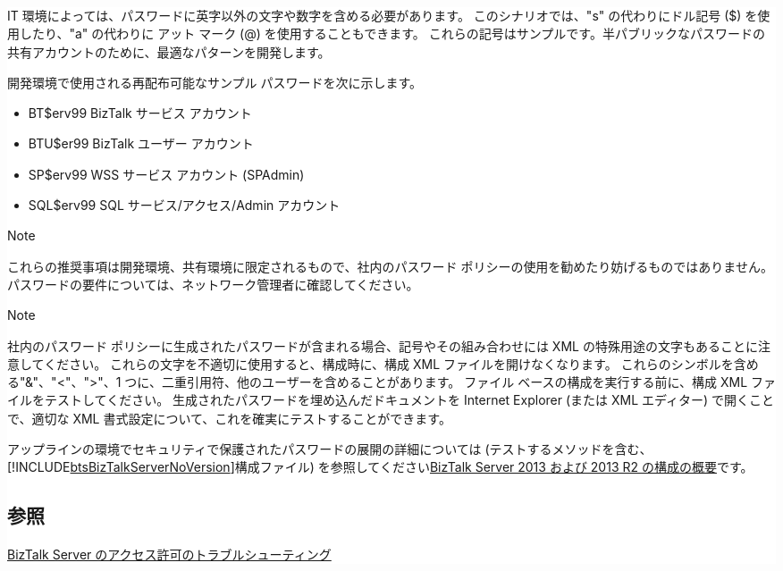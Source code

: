  IT 環境によっては、パスワードに英字以外の文字や数字を含める必要があります。 このシナリオでは、"s" の代わりにドル記号 ($) を使用したり、"a" の代わりに アット マーク (@) を使用することもできます。 これらの記号はサンプルです。半パブリックなパスワードの共有アカウントのために、最適なパターンを開発します。  
  
 開発環境で使用される再配布可能なサンプル パスワードを次に示します。  
  
-   BT$erv99           BizTalk サービス アカウント  
  
-   BTU$er99          BizTalk ユーザー アカウント  
  
-   SP$erv99           WSS サービス アカウント (SPAdmin)  
  
-   SQL$erv99         SQL サービス/アクセス/Admin アカウント  
  
> [!NOTE]
>  これらの推奨事項は開発環境、共有環境に限定されるもので、社内のパスワード ポリシーの使用を勧めたり妨げるものではありません。 パスワードの要件については、ネットワーク管理者に確認してください。  
  
> [!NOTE]
>  社内のパスワード ポリシーに生成されたパスワードが含まれる場合、記号やその組み合わせには XML の特殊用途の文字もあることに注意してください。 これらの文字を不適切に使用すると、構成時に、構成 XML ファイルを開けなくなります。 これらのシンボルを含める"&"、"\<"、">"、1 つに、二重引用符、他のユーザーを含めることがあります。 ファイル ベースの構成を実行する前に、構成 XML ファイルをテストしてください。 生成されたパスワードを埋め込んだドキュメントを Internet Explorer (または XML エディター) で開くことで、適切な XML 書式設定について、これを確実にテストすることができます。  
  
 アップラインの環境でセキュリティで保護されたパスワードの展開の詳細については (テストするメソッドを含む、[!INCLUDE[btsBizTalkServerNoVersion](../includes/btsbiztalkservernoversion-md.md)]構成ファイル) を参照してください[BizTalk Server 2013 および 2013 R2 の構成の概要](http://msdn.microsoft.com/library/aa58c43f-8f0e-4a5c-89b9-db7b8a852a72)です。  
  
## <a name="see-also"></a>参照  
 [BizTalk Server のアクセス許可のトラブルシューティング](../core/troubleshooting-biztalk-server-permissions.md)